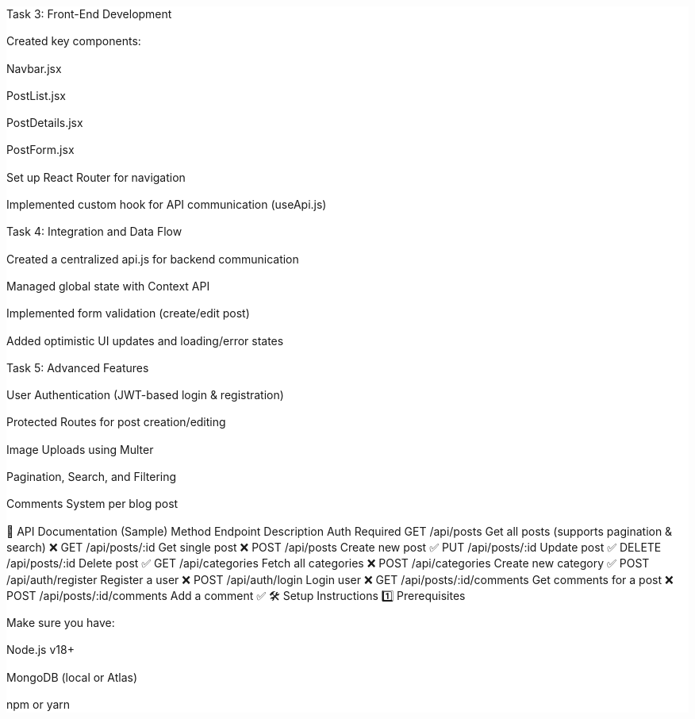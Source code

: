 Task 3: Front-End Development

Created key components:

Navbar.jsx

PostList.jsx

PostDetails.jsx

PostForm.jsx

Set up React Router for navigation

Implemented custom hook for API communication (useApi.js)

Task 4: Integration and Data Flow

Created a centralized api.js for backend communication

Managed global state with Context API

Implemented form validation (create/edit post)

Added optimistic UI updates and loading/error states

Task 5: Advanced Features

User Authentication (JWT-based login & registration)

Protected Routes for post creation/editing

Image Uploads using Multer

Pagination, Search, and Filtering

Comments System per blog post

🧠 API Documentation (Sample)
Method	Endpoint	Description	Auth Required
GET	/api/posts	Get all posts (supports pagination & search)	❌
GET	/api/posts/:id	Get single post	❌
POST	/api/posts	Create new post	✅
PUT	/api/posts/:id	Update post	✅
DELETE	/api/posts/:id	Delete post	✅
GET	/api/categories	Fetch all categories	❌
POST	/api/categories	Create new category	✅
POST	/api/auth/register	Register a user	❌
POST	/api/auth/login	Login user	❌
GET	/api/posts/:id/comments	Get comments for a post	❌
POST	/api/posts/:id/comments	Add a comment	✅
🛠️ Setup Instructions
1️⃣ Prerequisites

Make sure you have:

Node.js v18+

MongoDB (local or Atlas)

npm or yarn
